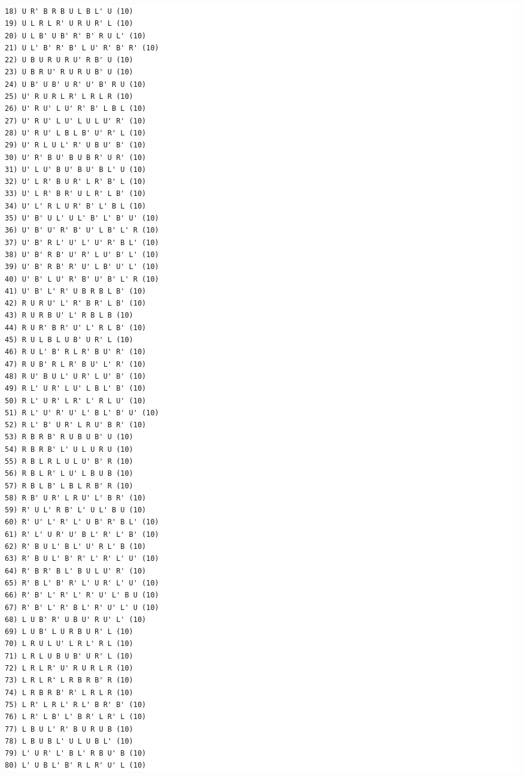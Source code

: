 ```
18) U R' B R B U L B L' U (10)
19) U L R L R' U R U R' L (10)
20) U L B' U B' R' B' R U L' (10)
21) U L' B' R' B' L U' R' B' R' (10)
22) U B U R U R U' R B' U (10)
23) U B R U' R U R U B' U (10)
24) U B' U B' U R' U' B' R U (10)
25) U' R U R L R' L R L R (10)
26) U' R U' L U' R' B' L B L (10)
27) U' R U' L U' L U L U' R' (10)
28) U' R U' L B L B' U' R' L (10)
29) U' R L U L' R' U B U' B' (10)
30) U' R' B U' B U B R' U R' (10)
31) U' L U' B U' B U' B L' U (10)
32) U' L R' B U R' L R' B' L (10)
33) U' L R' B R' U L R' L B' (10)
34) U' L' R L U R' B' L' B L (10)
35) U' B' U L' U L' B' L' B' U' (10)
36) U' B' U' R' B' U' L B' L' R (10)
37) U' B' R L' U' L' U' R' B L' (10)
38) U' B' R B' U' R' L U' B' L' (10)
39) U' B' R B' R' U' L B' U' L' (10)
40) U' B' L U' R' B' U' B' L' R (10)
41) U' B' L' R' U B R B L B' (10)
42) R U R U' L' R' B R' L B' (10)
43) R U R B U' L' R B L B (10)
44) R U R' B R' U' L' R L B' (10)
45) R U L B L U B' U R' L (10)
46) R U L' B' R L R' B U' R' (10)
47) R U B' R L R' B U' L' R' (10)
48) R U' B U L' U R' L U' B' (10)
49) R L' U R' L U' L B L' B' (10)
50) R L' U R' L R' L' R L U' (10)
51) R L' U' R' U' L' B L' B' U' (10)
52) R L' B' U R' L R U' B R' (10)
53) R B R B' R U B U B' U (10)
54) R B R B' L' U L U R U (10)
55) R B L R L U L U' B' R (10)
56) R B L R' L U' L B U B (10)
57) R B L B' L B L R B' R (10)
58) R B' U R' L R U' L' B R' (10)
59) R' U L' R B' L' U L' B U (10)
60) R' U' L' R' L' U B' R' B L' (10)
61) R' L' U R' U' B L' R' L' B' (10)
62) R' B U L' B L' U' R L' B (10)
63) R' B U L' B' R' L' R' L' U' (10)
64) R' B R' B L' B U L U' R' (10)
65) R' B L' B' R' L' U R' L' U' (10)
66) R' B' L' R' L' R' U' L' B U (10)
67) R' B' L' R' B L' R' U' L' U (10)
68) L U B' R' U B U' R U' L' (10)
69) L U B' L U R B U R' L (10)
70) L R U L U' L R L' R L (10)
71) L R L U B U B' U R' L (10)
72) L R L R' U' R U R L R (10)
73) L R L R' L R B R B' R (10)
74) L R B R B' R' L R L R (10)
75) L R' L R L' R L' B R' B' (10)
76) L R' L B' L' B R' L R' L (10)
77) L B U L' R' B U R U B (10)
78) L B U B L' U L U B L' (10)
79) L' U R' L' B L' R B U' B (10)
80) L' U B L' B' R L R' U' L (10)
```